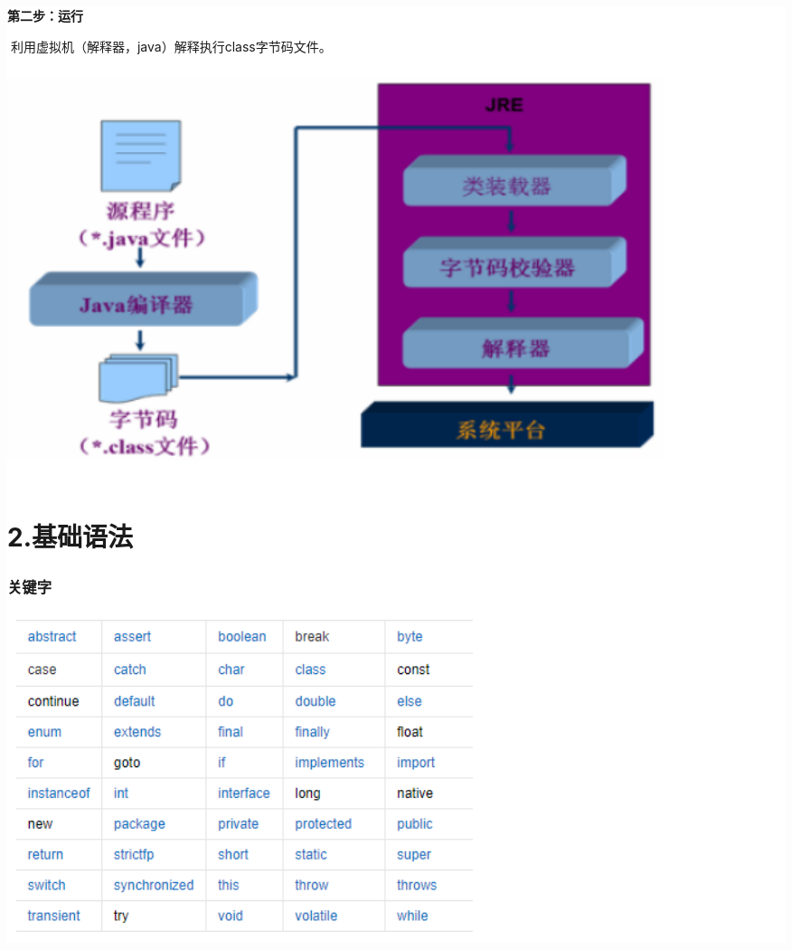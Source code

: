 **第二步：运行** 

​		利用虚拟机（解释器，java）解释执行class字节码文件。

![image-20220620152555279](pictures/image-20220620152555279.png)

# 2.基础语法

### 关键字

![image-20220620152759985](pictures/image-20220620152759985.png)
